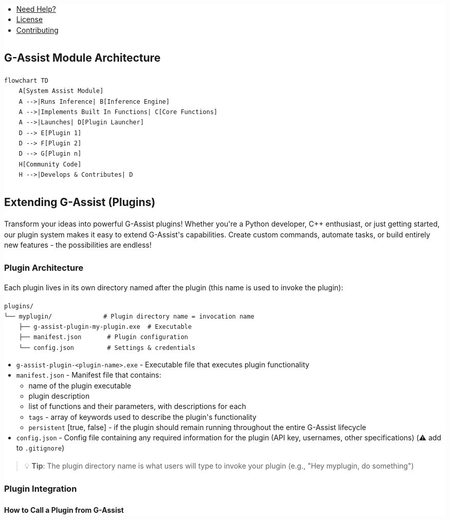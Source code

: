 - [Need Help?](#-need-help)
- [License](#-license)
- [Contributing](#-contributing)

## G-Assist Module Architecture

```mermaid
flowchart TD
    A[System Assist Module]
    A -->|Runs Inference| B[Inference Engine]
    A -->|Implements Built In Functions| C[Core Functions]
    A -->|Launches| D[Plugin Launcher]
    D --> E[Plugin 1]
    D --> F[Plugin 2]
    D --> G[Plugin n]
    H[Community Code]
    H -->|Develops & Contributes| D
```

## Extending G-Assist (Plugins)

Transform your ideas into powerful G-Assist plugins! Whether you're a Python developer, C++ enthusiast, or just getting started, our plugin system makes it easy to extend G-Assist's capabilities. Create custom commands, automate tasks, or build entirely new features - the possibilities are endless!

### Plugin Architecture

Each plugin lives in its own directory named after the plugin (this name is used to invoke the plugin):

```text
plugins/
└── myplugin/              # Plugin directory name = invocation name
    ├── g-assist-plugin-my-plugin.exe  # Executable
    ├── manifest.json       # Plugin configuration
    └── config.json         # Settings & credentials
```

- `g-assist-plugin-<plugin-name>.exe` - Executable file that executes plugin functionality
- `manifest.json` - Manifest file that contains: 
    - name of the plugin executable
    - plugin description
    - list of functions and their parameters, with descriptions for each
    - `tags` - array of keywords used to describe the plugin's functionality
    - `persistent` [true, false] - if the plugin should remain running throughout the entire G-Assist lifecycle 
- `config.json` - Config file containing any required information for the plugin (API key, usernames, other specifications) (⚠️ add to `.gitignore`)

> 💡 **Tip**: The plugin directory name is what users will type to invoke your plugin (e.g., "Hey myplugin, do something")

### Plugin Integration
#### How to Call a Plugin from G-Assist
